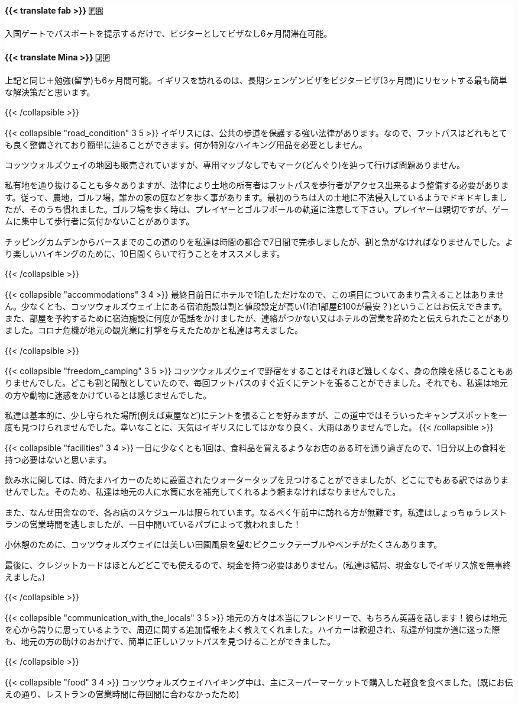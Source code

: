 <h4>{{< translate fab >}} 🇫🇷</h4>
入国ゲートでパスポートを提示するだけで、ビジターとしてビザなし6ヶ月間滞在可能。

<h4>{{< translate Mina >}} 🇯🇵</h4>
上記と同じ＋勉強(留学)も6ヶ月間可能。イギリスを訪れるのは、長期シェンゲンビザをビジタービザ(3ヶ月間)にリセットする最も簡単な解決策だと思います。

{{< /collapsible >}}

{{< collapsible "road_condition" 3 5 >}}
イギリスには、公共の歩道を保護する強い法律があります。なので、フットパスはどれもとても良く整備されており簡単に辿ることができます。何か特別なハイキング用品を必要としません。

コッツウォルズウェイの地図も販売されていますが、専用マップなしでもマーク(どんぐり)を辿って行けば問題ありません。

私有地を通り抜けることも多々ありますが、法律により土地の所有者はフットパスを歩行者がアクセス出来るよう整備する必要があります。従って、農地，ゴルフ場，誰かの家の庭などを歩く事があります。最初のうちは人の土地に不法侵入しているようでドキドキしましたが、そのうち慣れました。ゴルフ場を歩く時は、プレイヤーとゴルフボールの軌道に注意して下さい。プレイヤーは親切ですが、ゲームに集中して歩行者に気付かないことがあります。

チッピングカムデンからバースまでのこの道のりを私達は時間の都合で7日間で完歩しましたが、割と急がなければなりませんでした。より楽しいハイキングのために、10日間くらいで行うことをオススメします。



{{< /collapsible >}}

{{< collapsible "accommodations" 3 4 >}}
最終日前日にホテルで1泊しただけなので、この項目についてあまり言えることはありません。少なくとも、コッツウォルズウェイ上にある宿泊施設は割と値段設定が高い(1泊1部屋£100が最安？)ということはお伝えできます。また、部屋を予約するために宿泊施設に何度か電話をかけましたが、連絡がつかない又はホテルの営業を辞めたと伝えられたことがありました。コロナ危機が地元の観光業に打撃を与えたためかと私達は考えました。

{{< /collapsible >}}

{{< collapsible "freedom_camping" 3 5 >}}
コッツウォルズウェイで野宿をすることはそれほど難しくなく、身の危険を感じることもありませんでした。どこも割と閑散としていたので、毎回フットパスのすぐ近くにテントを張ることができました。それでも、私達は地元の方や動物に迷惑をかけているとは感じませんでした。

私達は基本的に、少し守られた場所(例えば東屋など)にテントを張ることを好みますが、この道中ではそういったキャンプスポットを一度も見つけられませんでした。幸いなことに、天気はイギリスにしてはかなり良く、大雨はありませんでした。
{{< /collapsible >}}

{{< collapsible "facilities" 3 4 >}}
一日に少なくとも1回は、食料品を買えるようなお店のある町を通り過ぎたので、1日分以上の食料を持つ必要はないと思います。

飲み水に関しては、時たまハイカーのために設置されたウォータータップを見つけることができましたが、どこにでもある訳ではありませんでした。そのため、私達は地元の人に水筒に水を補充してくれるよう頼まなければなりませんでした。

また、なんせ田舎なので、各お店のスケジュールは限られています。なるべく午前中に訪れる方が無難です。私達はしょっちゅうレストランの営業時間を逃しましたが、一日中開いているパブによって救われました！

小休憩のために、コッツウォルズウェイには美しい田園風景を望むピクニックテーブルやベンチがたくさんあります。

最後に、クレジットカードはほとんどどこでも使えるので、現金を持つ必要はありません。(私達は結局、現金なしでイギリス旅を無事終えました。)

{{< /collapsible >}}

{{< collapsible "communication_with_the_locals" 3 5 >}}
地元の方々は本当にフレンドリーで、もちろん英語を話します！彼らは地元を心から誇りに思っているようで、周辺に関する追加情報をよく教えてくれました。ハイカーは歓迎され、私達が何度か道に迷った際も、地元の方の助けのおかげで、簡単に正しいフットパスを見つけることができました。

{{< /collapsible >}}

{{< collapsible "food" 3 4 >}}
コッツウォルズウェイハイキング中は、主にスーパーマーケットで購入した軽食を食べました。(既にお伝えの通り、レストランの営業時間に毎回間に合わなかったため)
